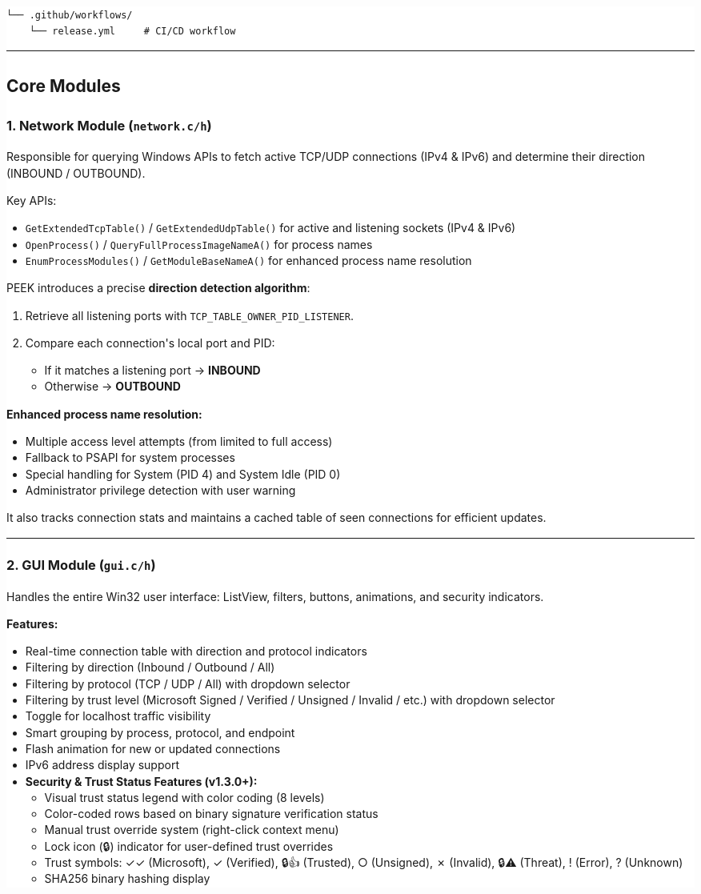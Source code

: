 ```
└── .github/workflows/
    └── release.yml     # CI/CD workflow
```

---

## Core Modules

### **1. Network Module (`network.c/h`)**

Responsible for querying Windows APIs to fetch active TCP/UDP connections (IPv4 & IPv6) and determine their direction (INBOUND / OUTBOUND).

Key APIs:

* `GetExtendedTcpTable()` / `GetExtendedUdpTable()` for active and listening sockets (IPv4 & IPv6)
* `OpenProcess()` / `QueryFullProcessImageNameA()` for process names
* `EnumProcessModules()` / `GetModuleBaseNameA()` for enhanced process name resolution

PEEK introduces a precise **direction detection algorithm**:

1. Retrieve all listening ports with `TCP_TABLE_OWNER_PID_LISTENER`.
2. Compare each connection's local port and PID:

    * If it matches a listening port → **INBOUND**
    * Otherwise → **OUTBOUND**

**Enhanced process name resolution:**
* Multiple access level attempts (from limited to full access)
* Fallback to PSAPI for system processes
* Special handling for System (PID 4) and System Idle (PID 0)
* Administrator privilege detection with user warning

It also tracks connection stats and maintains a cached table of seen connections for efficient updates.

---

### **2. GUI Module (`gui.c/h`)**

Handles the entire Win32 user interface: ListView, filters, buttons, animations, and security indicators.

**Features:**

* Real-time connection table with direction and protocol indicators
* Filtering by direction (Inbound / Outbound / All)
* Filtering by protocol (TCP / UDP / All) with dropdown selector
* Filtering by trust level (Microsoft Signed / Verified / Unsigned / Invalid / etc.) with dropdown selector
* Toggle for localhost traffic visibility
* Smart grouping by process, protocol, and endpoint
* Flash animation for new or updated connections
* IPv6 address display support
* **Security & Trust Status Features (v1.3.0+):**
  - Visual trust status legend with color coding (8 levels)
  - Color-coded rows based on binary signature verification status
  - Manual trust override system (right-click context menu)
  - Lock icon (🔒) indicator for user-defined trust overrides
  - Trust symbols: ✓✓ (Microsoft), ✓ (Verified), 🔒👍 (Trusted), ○ (Unsigned), ✗ (Invalid), 🔒⚠ (Threat), ! (Error), ? (Unknown)
  - SHA256 binary hashing display
